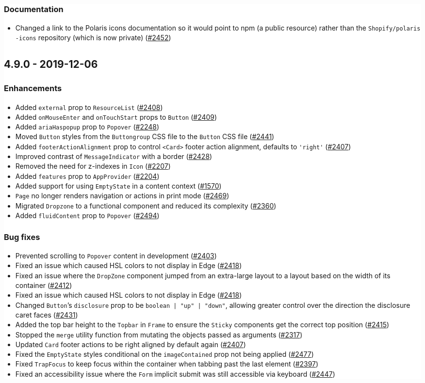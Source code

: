 ### Documentation

- Changed a link to the Polaris icons documentation so it would point to npm (a public resource) rather than the `Shopify/polaris-icons` repository (which is now private) ([#2452](https://github.com/Shopify/polaris-react/pull/2452))

## 4.9.0 - 2019-12-06

### Enhancements

- Added `external` prop to `ResourceList` ([#2408](https://github.com/Shopify/polaris-react/pull/2408))
- Added `onMouseEnter` and `onTouchStart` props to `Button` ([#2409](https://github.com/Shopify/polaris-react/pull/2409))
- Added `ariaHaspopup` prop to `Popover` ([#2248](https://github.com/Shopify/polaris-react/pull/2248))
- Moved `Button` styles from the `Buttongroup` CSS file to the `Button` CSS file ([#2441](https://github.com/Shopify/polaris-react/pull/2441))
- Added `footerActionAlignment` prop to control `<Card>` footer action alignment, defaults to `'right'` ([#2407](https://github.com/Shopify/polaris-react/pull/2407))
- Improved contrast of `MessageIndicator` with a border ([#2428](https://github.com/Shopify/polaris-react/pull/2428))
- Removed the need for z-indexes in `Icon` ([#2207](https://github.com/Shopify/polaris-react/pull/2207))
- Added `features` prop to `AppProvider` ([#2204](https://github.com/Shopify/polaris-react/pull/2204))
- Added support for using `EmptyState` in a content context ([#1570](https://github.com/Shopify/polaris-react/pull/1570))
- `Page` no longer renders navigation or actions in print mode ([#2469](https://github.com/Shopify/polaris-react/pull/2469))
- Migrated `Dropzone` to a functional component and reduced its complexity ([#2360](https://github.com/Shopify/polaris-react/pull/2360))
- Added `fluidContent` prop to `Popover` ([#2494](https://github.com/Shopify/polaris-react/pull/2494))

### Bug fixes

- Prevented scrolling to `Popover` content in development ([#2403](https://github.com/Shopify/polaris-react/pull/2403))
- Fixed an issue which caused HSL colors to not display in Edge ([#2418](https://github.com/Shopify/polaris-react/pull/2418))
- Fixed an issue where the `DropZone` component jumped from an extra-large layout to a layout based on the width of its container ([#2412](https://github.com/Shopify/polaris-react/pull/2412))
- Fixed an issue which caused HSL colors to not display in Edge ([#2418](https://github.com/Shopify/polaris-react/pull/2418))
- Changed `Button`’s `disclosure` prop to be `boolean | "up" | "down"`, allowing greater control over the direction the disclosure caret faces ([#2431](https://github.com/Shopify/polaris-react/pull/2431))
- Added the top bar height to the `Topbar` in `Frame` to ensure the `Sticky` components get the correct top position ([#2415](https://github.com/Shopify/polaris-react/pull/2415))
- Stopped the `merge` utility function from mutating the objects passed as arguments ([#2317](https://github.com/Shopify/polaris-react/pull/2317))
- Updated `Card` footer actions to be right aligned by default again ([#2407](https://github.com/Shopify/polaris-react/pull/2407))
- Fixed the `EmptyState` styles conditional on the `imageContained` prop not being applied ([#2477](https://github.com/Shopify/polaris-react/pull/2477))
- Fixed `TrapFocus` to keep focus within the container when tabbing past the last element ([#2397](https://github.com/Shopify/polaris-react/pull/2397))
- Fixed an accessibility issue where the `Form` implicit submit was still accessible via keyboard ([#2447](https://github.com/Shopify/polaris-react/pull/2447))
